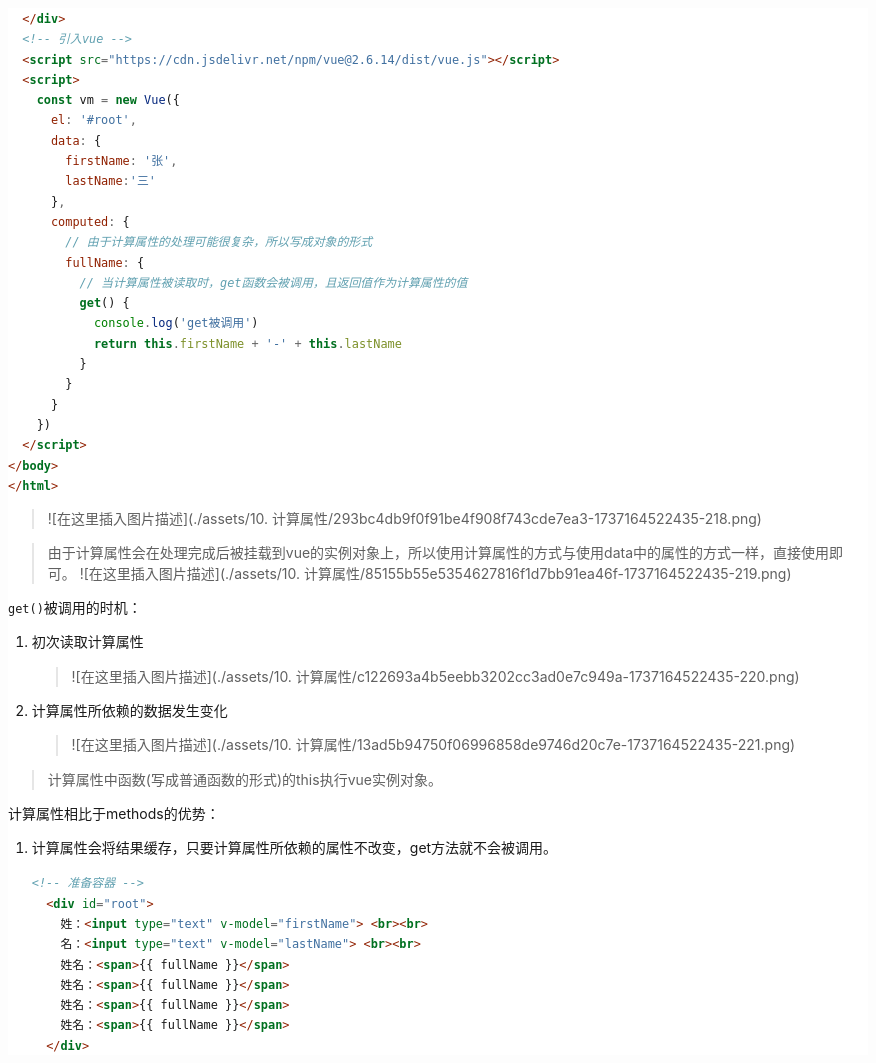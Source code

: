 ```html
  </div>
  <!-- 引入vue -->
  <script src="https://cdn.jsdelivr.net/npm/vue@2.6.14/dist/vue.js"></script>
  <script>
    const vm = new Vue({
      el: '#root',
      data: {
        firstName: '张',
        lastName:'三'
      },
      computed: {
        // 由于计算属性的处理可能很复杂，所以写成对象的形式
        fullName: {
          // 当计算属性被读取时，get函数会被调用，且返回值作为计算属性的值
          get() {
            console.log('get被调用')
            return this.firstName + '-' + this.lastName
          }
        }
      }
    })
  </script>
</body>
</html>
```

> ![在这里插入图片描述](./assets/10. 计算属性/293bc4db9f0f91be4f908f743cde7ea3-1737164522435-218.png)

> 由于计算属性会在处理完成后被挂载到vue的实例对象上，所以使用计算属性的方式与使用data中的属性的方式一样，直接使用即可。
> ![在这里插入图片描述](./assets/10. 计算属性/85155b55e5354627816f1d7bb91ea46f-1737164522435-219.png)

`get()`被调用的时机：

1. 初次读取计算属性

   > ![在这里插入图片描述](./assets/10. 计算属性/c122693a4b5eebb3202cc3ad0e7c949a-1737164522435-220.png)

2. 计算属性所依赖的数据发生变化

   > ![在这里插入图片描述](./assets/10. 计算属性/13ad5b94750f06996858de9746d20c7e-1737164522435-221.png)

> 计算属性中函数(写成普通函数的形式)的this执行vue实例对象。

计算属性相比于methods的优势：

1. 计算属性会将结果缓存，只要计算属性所依赖的属性不改变，get方法就不会被调用。

   ```html
   <!-- 准备容器 -->
     <div id="root">
       姓：<input type="text" v-model="firstName"> <br><br>
       名：<input type="text" v-model="lastName"> <br><br>
       姓名：<span>{{ fullName }}</span>
       姓名：<span>{{ fullName }}</span>
       姓名：<span>{{ fullName }}</span>
       姓名：<span>{{ fullName }}</span>
     </div>
   ```
